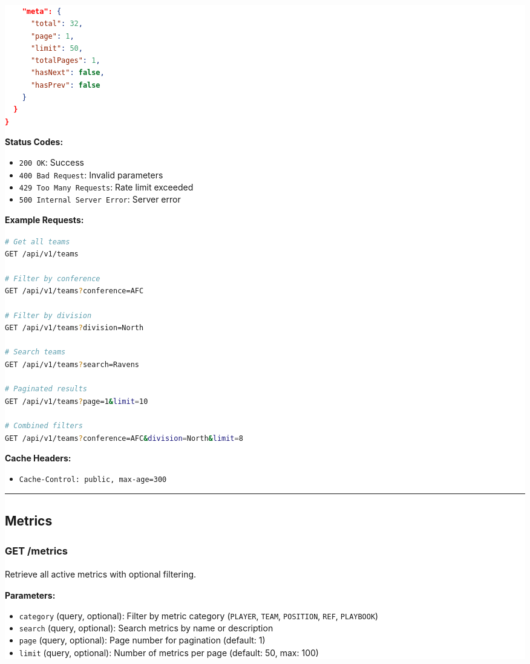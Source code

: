 ```json
    "meta": {
      "total": 32,
      "page": 1,
      "limit": 50,
      "totalPages": 1,
      "hasNext": false,
      "hasPrev": false
    }
  }
}
```

**Status Codes:**
- `200 OK`: Success
- `400 Bad Request`: Invalid parameters
- `429 Too Many Requests`: Rate limit exceeded
- `500 Internal Server Error`: Server error

**Example Requests:**
```bash
# Get all teams
GET /api/v1/teams

# Filter by conference
GET /api/v1/teams?conference=AFC

# Filter by division
GET /api/v1/teams?division=North

# Search teams
GET /api/v1/teams?search=Ravens

# Paginated results
GET /api/v1/teams?page=1&limit=10

# Combined filters
GET /api/v1/teams?conference=AFC&division=North&limit=8
```

**Cache Headers:**
- `Cache-Control: public, max-age=300`

---

## Metrics

### GET /metrics

Retrieve all active metrics with optional filtering.

**Parameters:**
- `category` (query, optional): Filter by metric category (`PLAYER`, `TEAM`, `POSITION`, `REF`, `PLAYBOOK`)
- `search` (query, optional): Search metrics by name or description
- `page` (query, optional): Page number for pagination (default: 1)
- `limit` (query, optional): Number of metrics per page (default: 50, max: 100)
